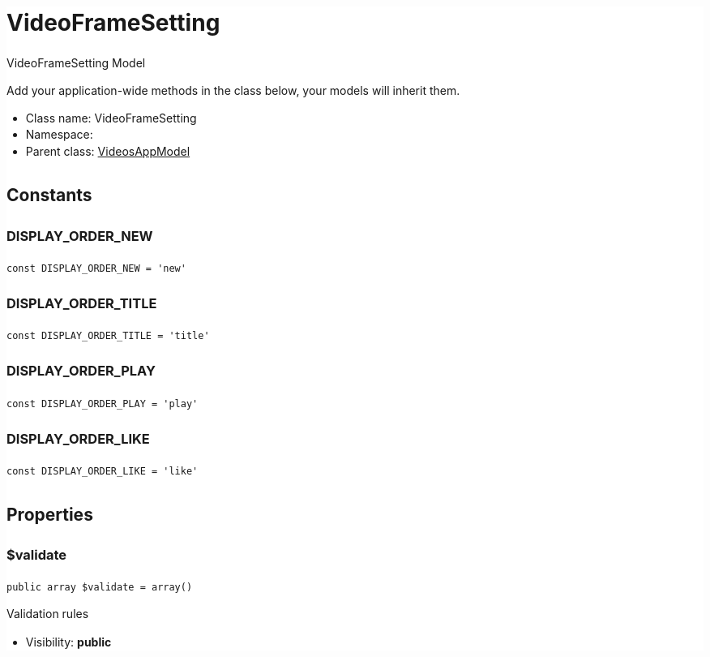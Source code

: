 VideoFrameSetting
===============

VideoFrameSetting Model

Add your application-wide methods in the class below, your models
will inherit them.


* Class name: VideoFrameSetting
* Namespace: 
* Parent class: [VideosAppModel](VideosAppModel.md)



Constants
----------


### DISPLAY_ORDER_NEW

    const DISPLAY_ORDER_NEW = 'new'





### DISPLAY_ORDER_TITLE

    const DISPLAY_ORDER_TITLE = 'title'





### DISPLAY_ORDER_PLAY

    const DISPLAY_ORDER_PLAY = 'play'





### DISPLAY_ORDER_LIKE

    const DISPLAY_ORDER_LIKE = 'like'





Properties
----------


### $validate

    public array $validate = array()

Validation rules



* Visibility: **public**

